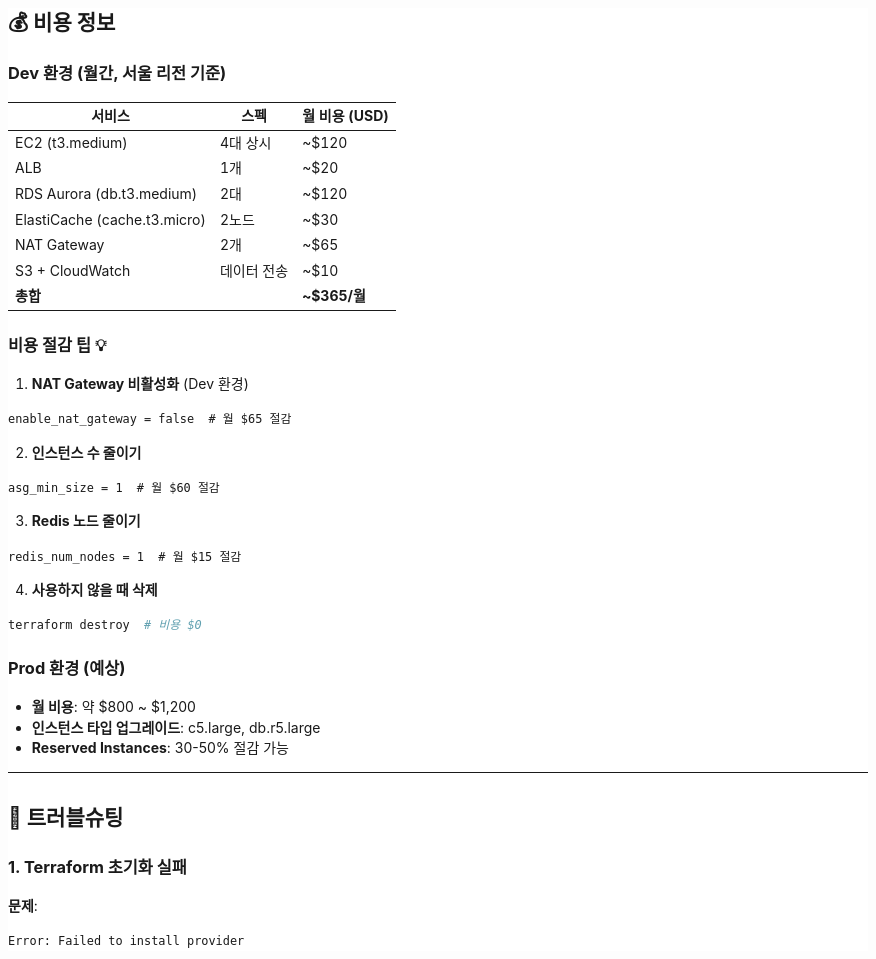 
## 💰 비용 정보

### Dev 환경 (월간, 서울 리전 기준)

| 서비스 | 스펙 | 월 비용 (USD) |
|--------|------|---------------|
| EC2 (t3.medium) | 4대 상시 | ~$120 |
| ALB | 1개 | ~$20 |
| RDS Aurora (db.t3.medium) | 2대 | ~$120 |
| ElastiCache (cache.t3.micro) | 2노드 | ~$30 |
| NAT Gateway | 2개 | ~$65 |
| S3 + CloudWatch | 데이터 전송 | ~$10 |
| **총합** | | **~$365/월** |

### 비용 절감 팁 💡

1. **NAT Gateway 비활성화** (Dev 환경)
```hcl
enable_nat_gateway = false  # 월 $65 절감
```

2. **인스턴스 수 줄이기**
```hcl
asg_min_size = 1  # 월 $60 절감
```

3. **Redis 노드 줄이기**
```hcl
redis_num_nodes = 1  # 월 $15 절감
```

4. **사용하지 않을 때 삭제**
```bash
terraform destroy  # 비용 $0
```

### Prod 환경 (예상)
- **월 비용**: 약 $800 ~ $1,200
- **인스턴스 타입 업그레이드**: c5.large, db.r5.large
- **Reserved Instances**: 30-50% 절감 가능

---

## 🔧 트러블슈팅

### 1. Terraform 초기화 실패

**문제**:
```
Error: Failed to install provider
```
